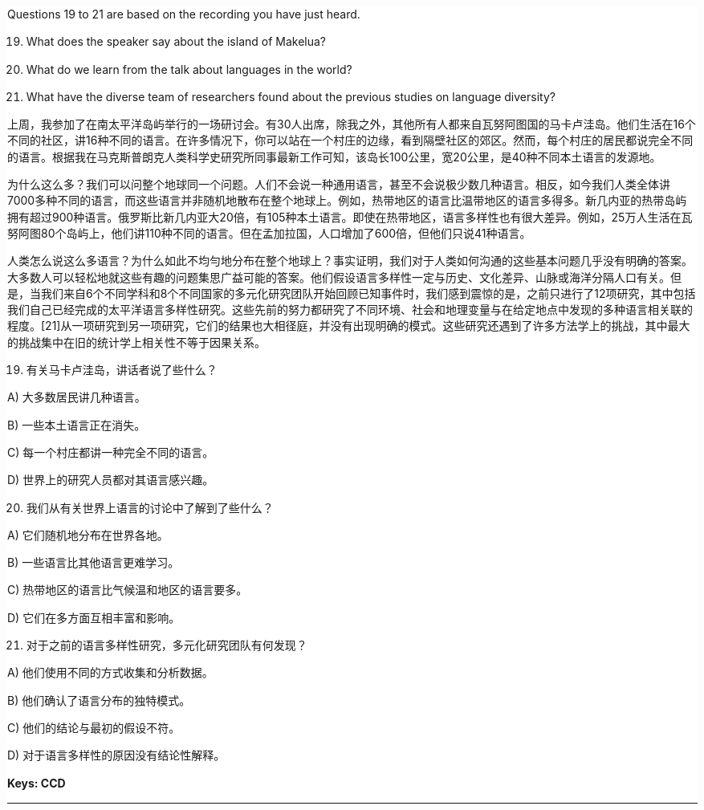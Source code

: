 

Questions 19 to 21 are based on the recording you have just heard.

19. What does the speaker say about the island of Makelua?

20. What do we learn from the talk about languages in the world?

21. What have the diverse team of researchers found about the previous studies on language diversity?





上周，我参加了在南太平洋岛屿举行的一场研讨会。有30人出席，除我之外，其他所有人都来自瓦努阿图国的马卡卢洼岛。他们生活在16个不同的社区，讲16种不同的语言。在许多情况下，你可以站在一个村庄的边缘，看到隔壁社区的郊区。然而，每个村庄的居民都说完全不同的语言。根据我在马克斯普朗克人类科学史研究所同事最新工作可知，该岛长100公里，宽20公里，是40种不同本土语言的发源地。

为什么这么多？我们可以问整个地球同一个问题。人们不会说一种通用语言，甚至不会说极少数几种语言。相反，如今我们人类全体讲7000多种不同的语言，而这些语言并非随机地散布在整个地球上。例如，热带地区的语言比温带地区的语言多得多。新几内亚的热带岛屿拥有超过900种语言。俄罗斯比新几内亚大20倍，有105种本土语言。即使在热带地区，语言多样性也有很大差异。例如，25万人生活在瓦努阿图80个岛屿上，他们讲110种不同的语言。但在孟加拉国，人口增加了600倍，但他们只说41种语言。

人类怎么说这么多语言？为什么如此不均勻地分布在整个地球上？事实证明，我们对于人类如何沟通的这些基本问题几乎没有明确的答案。大多数人可以轻松地就这些有趣的问题集思广益可能的答案。他们假设语言多样性一定与历史、文化差异、山脉或海洋分隔人口有关。但是，当我们来自6个不同学科和8个不同国家的多元化研究团队开始回顾已知事件时，我们感到震惊的是，之前只进行了12项研究，其中包括我们自己已经完成的太平洋语言多样性研究。这些先前的努力都研究了不同环境、社会和地理变量与在给定地点中发现的多种语言相关联的程度。[21]从一项研究到另一项研究，它们的结果也大相径庭，并没有出现明确的模式。这些研究还遇到了许多方法学上的挑战，其中最大的挑战集中在旧的统计学上相关性不等于因果关系。



19. 有关马卡卢洼岛，讲话者说了些什么？

A) 大多数居民讲几种语言。

B) 一些本土语言正在消失。

C) 每一个村庄都讲一种完全不同的语言。

D) 世界上的研究人员都对其语言感兴趣。



20. 我们从有关世界上语言的讨论中了解到了些什么？

A) 它们随机地分布在世界各地。

B) 一些语言比其他语言更难学习。

C) 热带地区的语言比气候温和地区的语言要多。

D) 它们在多方面互相丰富和影响。



21. 对于之前的语言多样性研究，多元化研究团队有何发现？

A) 他们使用不同的方式收集和分析数据。

B) 他们确认了语言分布的独特模式。

C) 他们的结论与最初的假设不符。

D) 对于语言多样性的原因没有结论性解释。



**Keys: CCD**

---
